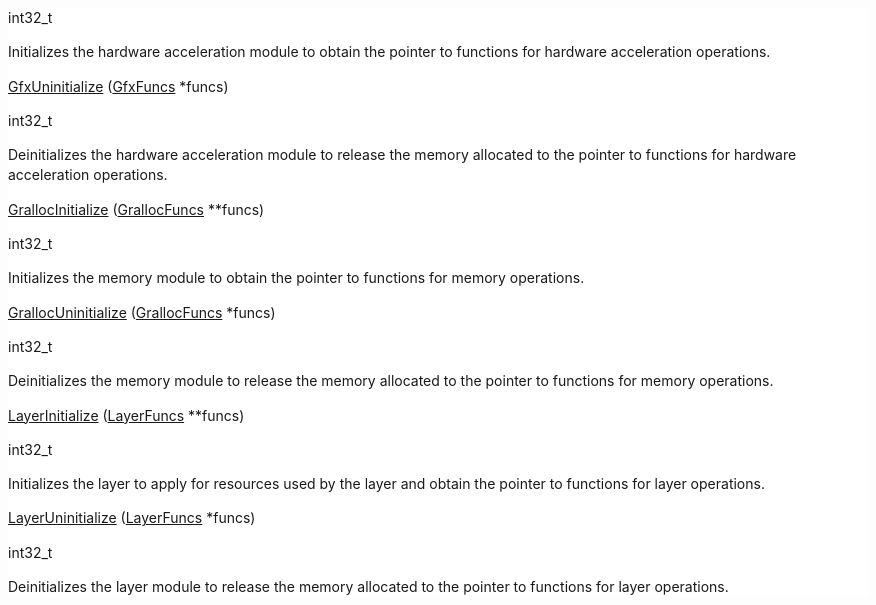 <td class="cellrowborder" valign="top" width="50%" headers="mcps1.1.3.1.2 "><p id="p2109938436165623"><a name="p2109938436165623"></a><a name="p2109938436165623"></a>int32_t</p>
<p id="p746056009165623"><a name="p746056009165623"></a><a name="p746056009165623"></a>Initializes the hardware acceleration module to obtain the pointer to functions for hardware acceleration operations.</p>
</td>
</tr>
<tr id="row760458124165623"><td class="cellrowborder" valign="top" width="50%" headers="mcps1.1.3.1.1 "><p id="p246494082165623"><a name="p246494082165623"></a><a name="p246494082165623"></a><a href="Display.md#ga32595139adb26cfaacf709661b29b347">GfxUninitialize</a> (<a href="GfxFuncs.md">GfxFuncs</a> *funcs)</p>
</td>
<td class="cellrowborder" valign="top" width="50%" headers="mcps1.1.3.1.2 "><p id="p1688877112165623"><a name="p1688877112165623"></a><a name="p1688877112165623"></a>int32_t</p>
<p id="p1615345237165623"><a name="p1615345237165623"></a><a name="p1615345237165623"></a>Deinitializes the hardware acceleration module to release the memory allocated to the pointer to functions for hardware acceleration operations.</p>
</td>
</tr>
<tr id="row973831667165623"><td class="cellrowborder" valign="top" width="50%" headers="mcps1.1.3.1.1 "><p id="p186415108165623"><a name="p186415108165623"></a><a name="p186415108165623"></a><a href="Display.md#ga304347c32a67bf7b20ef5d2b5714e5fa">GrallocInitialize</a> (<a href="GrallocFuncs.md">GrallocFuncs</a> **funcs)</p>
</td>
<td class="cellrowborder" valign="top" width="50%" headers="mcps1.1.3.1.2 "><p id="p894629112165623"><a name="p894629112165623"></a><a name="p894629112165623"></a>int32_t</p>
<p id="p1751688165165623"><a name="p1751688165165623"></a><a name="p1751688165165623"></a>Initializes the memory module to obtain the pointer to functions for memory operations.</p>
</td>
</tr>
<tr id="row2136651694165623"><td class="cellrowborder" valign="top" width="50%" headers="mcps1.1.3.1.1 "><p id="p998556636165623"><a name="p998556636165623"></a><a name="p998556636165623"></a><a href="Display.md#ga8842b25f91c247606048ab2d5cdb338f">GrallocUninitialize</a> (<a href="GrallocFuncs.md">GrallocFuncs</a> *funcs)</p>
</td>
<td class="cellrowborder" valign="top" width="50%" headers="mcps1.1.3.1.2 "><p id="p1054991245165623"><a name="p1054991245165623"></a><a name="p1054991245165623"></a>int32_t</p>
<p id="p1868794523165623"><a name="p1868794523165623"></a><a name="p1868794523165623"></a>Deinitializes the memory module to release the memory allocated to the pointer to functions for memory operations.</p>
</td>
</tr>
<tr id="row690638744165623"><td class="cellrowborder" valign="top" width="50%" headers="mcps1.1.3.1.1 "><p id="p718541914165623"><a name="p718541914165623"></a><a name="p718541914165623"></a><a href="Display.md#ga061e587306a5d0367ff228d64434c05d">LayerInitialize</a> (<a href="LayerFuncs.md">LayerFuncs</a> **funcs)</p>
</td>
<td class="cellrowborder" valign="top" width="50%" headers="mcps1.1.3.1.2 "><p id="p1389880113165623"><a name="p1389880113165623"></a><a name="p1389880113165623"></a>int32_t</p>
<p id="p1746227155165623"><a name="p1746227155165623"></a><a name="p1746227155165623"></a>Initializes the layer to apply for resources used by the layer and obtain the pointer to functions for layer operations.</p>
</td>
</tr>
<tr id="row1098074958165623"><td class="cellrowborder" valign="top" width="50%" headers="mcps1.1.3.1.1 "><p id="p202154806165623"><a name="p202154806165623"></a><a name="p202154806165623"></a><a href="Display.md#ga4e32b1a65cf243a9ac015b632a4eea0b">LayerUninitialize</a> (<a href="LayerFuncs.md">LayerFuncs</a> *funcs)</p>
</td>
<td class="cellrowborder" valign="top" width="50%" headers="mcps1.1.3.1.2 "><p id="p822218342165623"><a name="p822218342165623"></a><a name="p822218342165623"></a>int32_t</p>
<p id="p737682573165623"><a name="p737682573165623"></a><a name="p737682573165623"></a>Deinitializes the layer module to release the memory allocated to the pointer to functions for layer operations.</p>